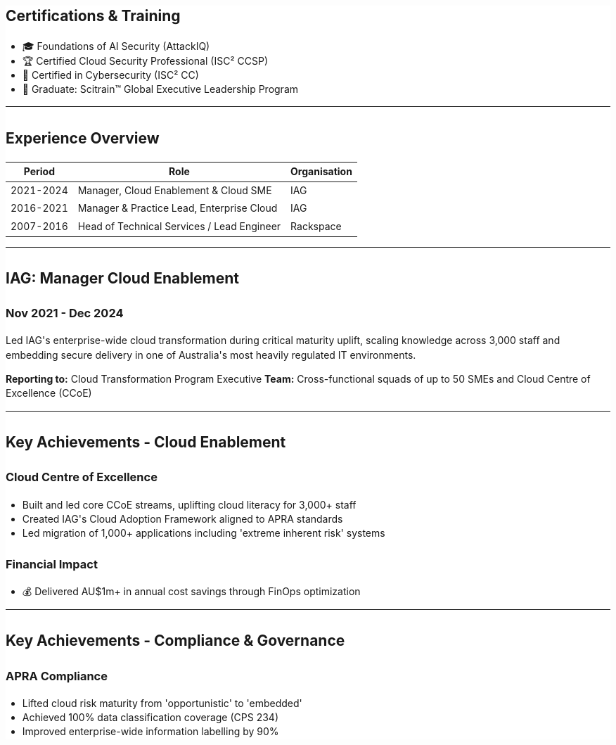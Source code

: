 ## Certifications & Training

- 🎓 Foundations of AI Security (AttackIQ)
- 🏆 Certified Cloud Security Professional (ISC² CCSP)
- 🔐 Certified in Cybersecurity (ISC² CC)
- 👔 Graduate: Scitrain™ Global Executive Leadership Program

---

## Experience Overview

| Period    | Role                                      | Organisation |
|-----------|-------------------------------------------|--------------|
| 2021-2024 | Manager, Cloud Enablement & Cloud SME     | IAG          |
| 2016-2021 | Manager & Practice Lead, Enterprise Cloud | IAG          |
| 2007-2016 | Head of Technical Services / Lead Engineer| Rackspace    |

---

## IAG: Manager Cloud Enablement
### Nov 2021 - Dec 2024

Led IAG's enterprise-wide cloud transformation during critical maturity uplift, scaling knowledge across 3,000 staff and embedding secure delivery in one of Australia's most heavily regulated IT environments.

**Reporting to:** Cloud Transformation Program Executive
**Team:** Cross-functional squads of up to 50 SMEs and Cloud Centre of Excellence (CCoE)

---

## Key Achievements - Cloud Enablement

### Cloud Centre of Excellence
- Built and led core CCoE streams, uplifting cloud literacy for 3,000+ staff
- Created IAG's Cloud Adoption Framework aligned to APRA standards
- Led migration of 1,000+ applications including 'extreme inherent risk' systems

### Financial Impact
- 💰 Delivered AU$1m+ in annual cost savings through FinOps optimization

---

## Key Achievements - Compliance & Governance

### APRA Compliance
- Lifted cloud risk maturity from 'opportunistic' to 'embedded'
- Achieved 100% data classification coverage (CPS 234)
- Improved enterprise-wide information labelling by 90%
